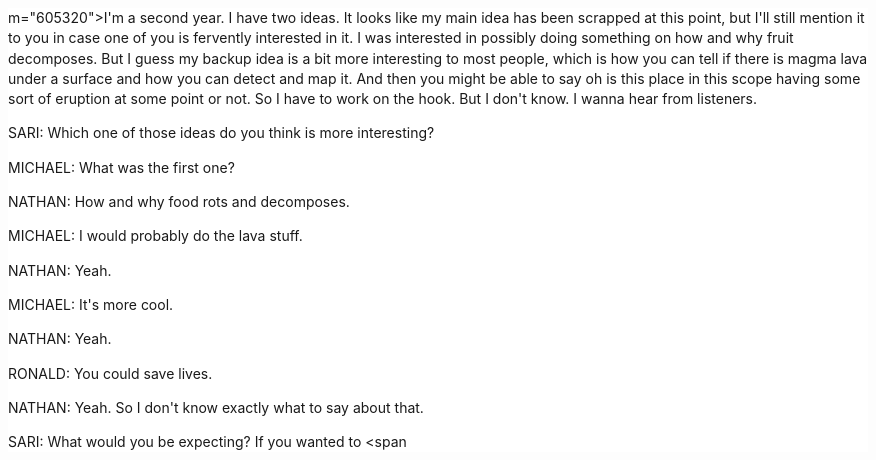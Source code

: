   m="605320">I'm</span> <span m="605820">a</span> <span m="606320">second</span>
  <span m="606820">year.</span> <span m="607320">I</span> <span
  m="608778">have</span> <span m="609264">two</span> <span
  m="609750">ideas.</span> <span m="610200">It</span> <span
  m="610290">looks</span> <span m="610520">like</span> <span m="611020">my
  main</span> <span m="611448">idea</span> <span m="611876">has</span> <span
  m="612304">been</span> <span m="612732">scrapped at this point,</span> <span
  m="613160">but I'll</span> <span m="613590">still mention</span> <span
  m="614530">it</span> <span m="614740">to</span> <span m="615030">you in</span>
  <span m="615220">case</span> <span m="615500">one of you</span> <span
  m="615790">is</span> <span m="616390">fervently</span> <span
  m="616840">interested</span> <span m="617225">in</span> <span
  m="617610">it.</span> <span m="619340">I was</span> <span
  m="619500">interested</span> <span m="620190">in</span> <span
  m="620290">possibly doing</span> <span m="620490">something</span> <span
  m="620800">on</span> <span m="621030">how</span> <span m="621260">and</span>
  <span m="621410">why</span> <span m="621600">fruit</span> <span
  m="622350">decomposes.</span> <span m="624970">But</span> <span
  m="625340">I</span> <span m="625400">guess</span> <span m="625660">my</span>
  <span m="625800">backup</span> <span m="626200">idea</span> <span
  m="626600">is</span> <span m="627040">a</span> <span m="627090">bit</span>
  <span m="627290">more</span> <span m="627470">interesting</span> <span
  m="628070">to</span> <span m="628986">most</span> <span
  m="629444">people,</span> <span m="631740">which is how</span> <span
  m="632290">you</span> <span m="632710">can tell if</span> <span
  m="632910">there</span> <span m="633310">is</span> <span m="633710">magma
  lava</span> <span m="634110">under</span> <span m="634510">a</span> <span
  m="635240">surface</span> <span m="636810">and</span> <span
  m="637440">how</span> <span m="637560">you</span> <span m="637650">can</span>
  <span m="637760">detect</span> <span m="638170">and</span> <span
  m="638290">map</span> <span m="638740">it.</span> <span m="639190">And then
  you</span> <span m="639430">might</span> <span m="639640">be able to</span>
  <span m="639920">say</span> <span m="640200">oh</span> <span
  m="640590">is</span> <span m="640980">this place</span> <span
  m="641370">in</span> <span m="641760">this scope</span> <span
  m="642050">having</span> <span m="642340">some sort of eruption</span> <span
  m="643530">at</span> <span m="643680">some</span> <span
  m="643870">point</span> <span m="646170">or not.</span> <span
  m="646990">So</span> <span m="648230">I</span> <span m="648725">have</span>
  <span m="649220">to</span> <span m="649715">work on the hook.</span> <span
  m="650210">But</span> <span m="650705">I don't</span> <span
  m="651200">know.</span> <span m="653180">I wanna hear</span> <span
  m="653575">from listeners.</span></p><p><span m="653970">SARI: Which one of
  those ideas</span> <span m="654230">do you</span> <span
  m="654380">think</span> <span m="654870">is more</span> <span
  m="655000">interesting?</span></p><p><span m="656352">MICHAEL: What</span>
  <span m="656833">was</span> <span m="657314">the first one?</span></p><p><span
  m="659240">NATHAN: How</span> <span m="659590">and</span> <span
  m="659940">why</span> <span m="660170">food</span> <span
  m="660400">rots</span> <span m="660730">and</span> <span
  m="661060">decomposes.</span></p><p><span m="664364">MICHAEL: I</span> <span
  m="664836">would</span> <span m="665308">probably do</span> <span
  m="665780">the lava stuff.</span></p><p><span m="666252">NATHAN:
  Yeah.</span></p><p><span m="667196">MICHAEL: It's</span> <span
  m="667668">more</span> <span m="668140">cool.</span></p><p><span
  m="669100">NATHAN: Yeah.</span></p><p><span m="669460">RONALD: You</span>
  <span m="669820">could</span> <span m="670280">save</span> <span
  m="670740">lives.</span></p><p><span m="672120">NATHAN: Yeah.</span> <span
  m="673960">So</span> <span m="674420">I don't know</span> <span
  m="676080">exactly</span> <span m="676530">what to say</span> <span
  m="677006">about that.</span></p><p><span m="680820">SARI: What</span> <span
  m="681310">would</span> <span m="681640">you be</span> <span
  m="681950">expecting?</span> <span m="682385">If you</span> <span
  m="682820">wanted</span> <span m="683110">to</span> <span